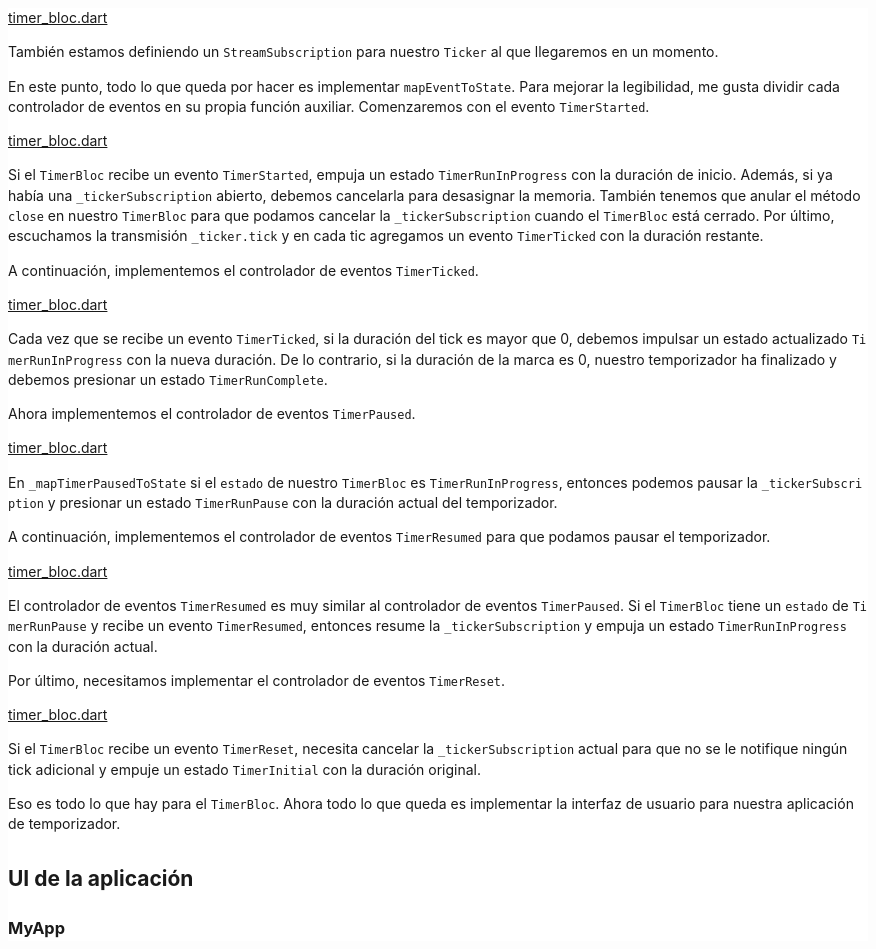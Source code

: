 [timer_bloc.dart](../_snippets/flutter_timer_tutorial/timer_bloc_ticker.dart.md ':include')

También estamos definiendo un `StreamSubscription` para nuestro `Ticker` al que llegaremos en un momento.

En este punto, todo lo que queda por hacer es implementar `mapEventToState`. Para mejorar la legibilidad, me gusta dividir cada controlador de eventos en su propia función auxiliar. Comenzaremos con el evento `TimerStarted`.

[timer_bloc.dart](../_snippets/flutter_timer_tutorial/timer_bloc_start.dart.md ':include')

Si el `TimerBloc` recibe un evento `TimerStarted`, empuja un estado `TimerRunInProgress` con la duración de inicio. Además, si ya había una `_tickerSubscription` abierto, debemos cancelarla para desasignar la memoria. También tenemos que anular el método `close` en nuestro `TimerBloc` para que podamos cancelar la `_tickerSubscription` cuando el `TimerBloc` está cerrado. Por último, escuchamos la transmisión `_ticker.tick` y en cada tic agregamos un evento `TimerTicked` con la duración restante.

A continuación, implementemos el controlador de eventos `TimerTicked`.

[timer_bloc.dart](../_snippets/flutter_timer_tutorial/timer_bloc_tick.dart.md ':include')

Cada vez que se recibe un evento `TimerTicked`, si la duración del tick es mayor que 0, debemos impulsar un estado actualizado `TimerRunInProgress` con la nueva duración. De lo contrario, si la duración de la marca es 0, nuestro temporizador ha finalizado y debemos presionar un estado `TimerRunComplete`.

Ahora implementemos el controlador de eventos `TimerPaused`.

[timer_bloc.dart](../_snippets/flutter_timer_tutorial/timer_bloc_pause.dart.md ':include')

En `_mapTimerPausedToState` si el `estado` de nuestro `TimerBloc` es `TimerRunInProgress`, entonces podemos pausar la `_tickerSubscription` y presionar un estado `TimerRunPause` con la duración actual del temporizador.

A continuación, implementemos el controlador de eventos `TimerResumed` para que podamos pausar el temporizador.

[timer_bloc.dart](../_snippets/flutter_timer_tutorial/timer_bloc_resume.dart.md ':include')

El controlador de eventos `TimerResumed` es muy similar al controlador de eventos `TimerPaused`. Si el `TimerBloc` tiene un `estado` de `TimerRunPause` y recibe un evento `TimerResumed`, entonces resume la `_tickerSubscription` y empuja un estado `TimerRunInProgress` con la duración actual.

Por último, necesitamos implementar el controlador de eventos `TimerReset`.

[timer_bloc.dart](https://raw.githubusercontent.com/mit-73/bloc/master/examples/flutter_timer/lib/timer/bloc/timer_bloc.dart ':include')

Si el `TimerBloc` recibe un evento `TimerReset`, necesita cancelar la `_tickerSubscription` actual para que no se le notifique ningún tick adicional y empuje un estado `TimerInitial` con la duración original.

Eso es todo lo que hay para el `TimerBloc`. Ahora todo lo que queda es implementar la interfaz de usuario para nuestra aplicación de temporizador.

## UI de la aplicación

### MyApp
